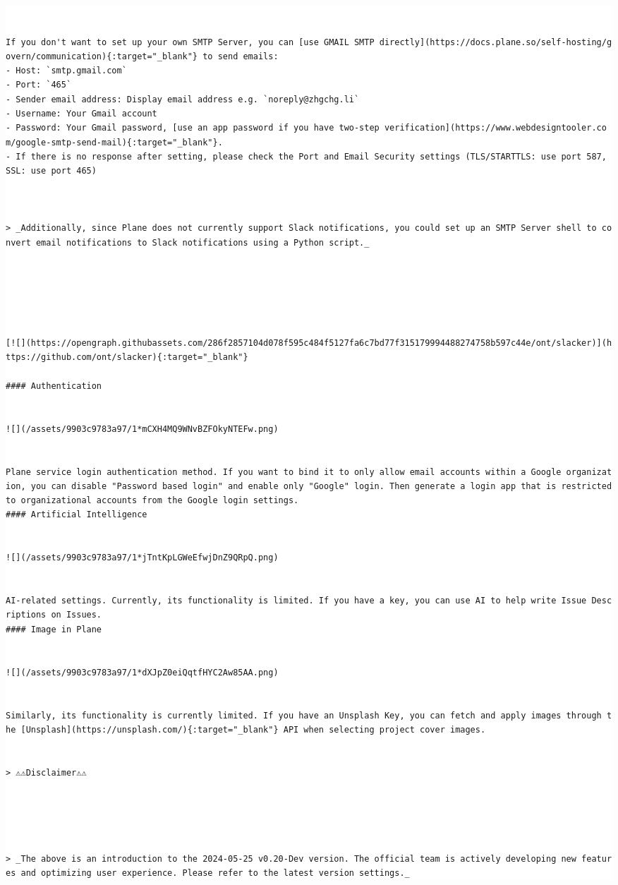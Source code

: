 ```


If you don't want to set up your own SMTP Server, you can [use GMAIL SMTP directly](https://docs.plane.so/self-hosting/govern/communication){:target="_blank"} to send emails:
- Host: `smtp.gmail.com`
- Port: `465`
- Sender email address: Display email address e.g. `noreply@zhgchg.li`
- Username: Your Gmail account
- Password: Your Gmail password, [use an app password if you have two-step verification](https://www.webdesigntooler.com/google-smtp-send-mail){:target="_blank"}.
- If there is no response after setting, please check the Port and Email Security settings (TLS/STARTTLS: use port 587, SSL: use port 465)



> _Additionally, since Plane does not currently support Slack notifications, you could set up an SMTP Server shell to convert email notifications to Slack notifications using a Python script._ 






[![](https://opengraph.githubassets.com/286f2857104d078f595c484f5127fa6c7bd77f315179994488274758b597c44e/ont/slacker)](https://github.com/ont/slacker){:target="_blank"}

#### Authentication


![](/assets/9903c9783a97/1*mCXH4MQ9WNvBZFOkyNTEFw.png)


Plane service login authentication method. If you want to bind it to only allow email accounts within a Google organization, you can disable "Password based login" and enable only "Google" login. Then generate a login app that is restricted to organizational accounts from the Google login settings.
#### Artificial Intelligence


![](/assets/9903c9783a97/1*jTntKpLGWeEfwjDnZ9QRpQ.png)


AI-related settings. Currently, its functionality is limited. If you have a key, you can use AI to help write Issue Descriptions on Issues.
#### Image in Plane


![](/assets/9903c9783a97/1*dXJpZ0eiQqtfHYC2Aw85AA.png)


Similarly, its functionality is currently limited. If you have an Unsplash Key, you can fetch and apply images through the [Unsplash](https://unsplash.com/){:target="_blank"} API when selecting project cover images.


> ⚠️⚠️Disclaimer⚠️⚠️ 





> _The above is an introduction to the 2024-05-25 v0.20-Dev version. The official team is actively developing new features and optimizing user experience. Please refer to the latest version settings._ 
```